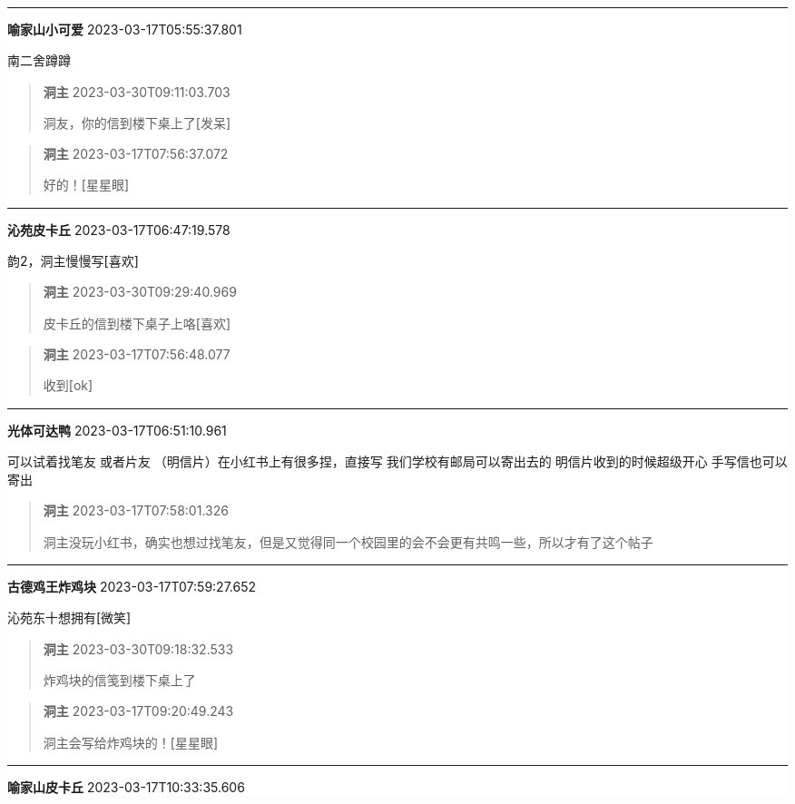 
---

**喻家山小可爱** 2023-03-17T05:55:37.801

南二舍蹲蹲

> **洞主** 2023-03-30T09:11:03.703
> 
> 洞友，你的信到楼下桌上了[发呆]


> **洞主** 2023-03-17T07:56:37.072
> 
> 好的！[星星眼]


---

**沁苑皮卡丘** 2023-03-17T06:47:19.578

韵2，洞主慢慢写[喜欢]

> **洞主** 2023-03-30T09:29:40.969
> 
> 皮卡丘的信到楼下桌子上咯[喜欢]


> **洞主** 2023-03-17T07:56:48.077
> 
> 收到[ok]


---

**光体可达鸭** 2023-03-17T06:51:10.961

可以试着找笔友 或者片友 （明信片）在小红书上有很多捏，直接写 我们学校有邮局可以寄出去的 明信片收到的时候超级开心 手写信也可以寄出

> **洞主** 2023-03-17T07:58:01.326
> 
> 洞主没玩小红书，确实也想过找笔友，但是又觉得同一个校园里的会不会更有共鸣一些，所以才有了这个帖子


---

**古德鸡王炸鸡块** 2023-03-17T07:59:27.652

沁苑东十想拥有[微笑]

> **洞主** 2023-03-30T09:18:32.533
> 
> 炸鸡块的信笺到楼下桌上了


> **洞主** 2023-03-17T09:20:49.243
> 
> 洞主会写给炸鸡块的！[星星眼]


---

**喻家山皮卡丘** 2023-03-17T10:33:35.606
